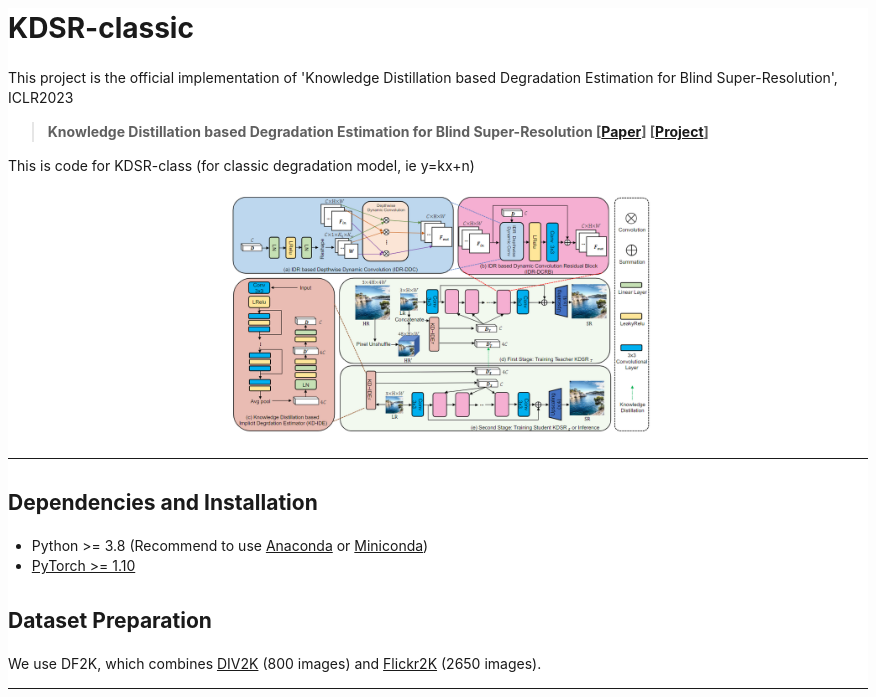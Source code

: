 # KDSR-classic


This project is the official implementation of 'Knowledge Distillation based Degradation Estimation for Blind Super-Resolution', ICLR2023
> **Knowledge Distillation based Degradation Estimation for Blind Super-Resolution [[Paper](https://arxiv.org/pdf/2211.16928.pdf)] [[Project](https://github.com/Zj-BinXia/KDSR)]**

This is code for KDSR-class (for classic degradation model, ie y=kx+n)

<p align="center">
  <img src="images/method.jpg" width="50%">
</p>

---

##  Dependencies and Installation

- Python >= 3.8 (Recommend to use [Anaconda](https://www.anaconda.com/download/#linux) or [Miniconda](https://docs.conda.io/en/latest/miniconda.html))
- [PyTorch >= 1.10](https://pytorch.org/)

## Dataset Preparation

We use DF2K, which combines [DIV2K](https://data.vision.ee.ethz.ch/cvl/DIV2K/) (800 images) and [Flickr2K](https://github.com/LimBee/NTIRE2017) (2650 images).

---
